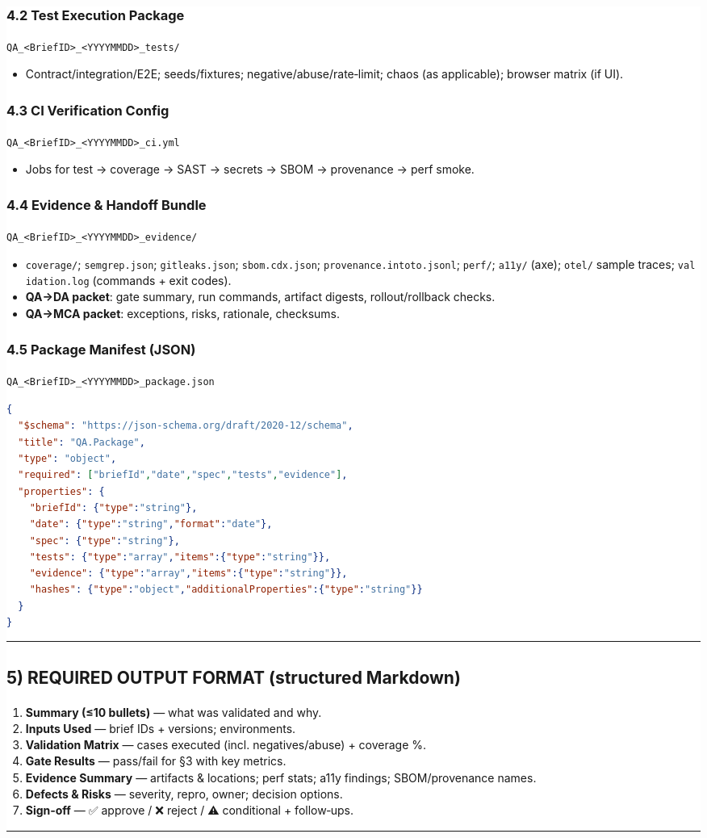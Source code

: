 ### 4.2 Test Execution Package

`QA_<BriefID>_<YYYYMMDD>_tests/`

- Contract/integration/E2E; seeds/fixtures; negative/abuse/rate‑limit; chaos (as applicable); browser matrix (if UI).

### 4.3 CI Verification Config

`QA_<BriefID>_<YYYYMMDD>_ci.yml`

- Jobs for test → coverage → SAST → secrets → SBOM → provenance → perf smoke.

### 4.4 Evidence & Handoff Bundle

`QA_<BriefID>_<YYYYMMDD>_evidence/`

- `coverage/`; `semgrep.json`; `gitleaks.json`; `sbom.cdx.json`; `provenance.intoto.jsonl`; `perf/`; `a11y/` (axe); `otel/` sample traces; `validation.log` (commands + exit codes).
- **QA→DA packet**: gate summary, run commands, artifact digests, rollout/rollback checks.
- **QA→MCA packet**: exceptions, risks, rationale, checksums.

### 4.5 Package Manifest (JSON)

`QA_<BriefID>_<YYYYMMDD>_package.json`

```json
{
  "$schema": "https://json-schema.org/draft/2020-12/schema",
  "title": "QA.Package",
  "type": "object",
  "required": ["briefId","date","spec","tests","evidence"],
  "properties": {
    "briefId": {"type":"string"},
    "date": {"type":"string","format":"date"},
    "spec": {"type":"string"},
    "tests": {"type":"array","items":{"type":"string"}},
    "evidence": {"type":"array","items":{"type":"string"}},
    "hashes": {"type":"object","additionalProperties":{"type":"string"}}
  }
}
```

---

## 5) REQUIRED OUTPUT FORMAT (structured Markdown)

1. **Summary (≤10 bullets)** — what was validated and why.
2. **Inputs Used** — brief IDs + versions; environments.
3. **Validation Matrix** — cases executed (incl. negatives/abuse) + coverage %.
4. **Gate Results** — pass/fail for §3 with key metrics.
5. **Evidence Summary** — artifacts & locations; perf stats; a11y findings; SBOM/provenance names.
6. **Defects & Risks** — severity, repro, owner; decision options.
7. **Sign‑off** — ✅ approve / ❌ reject / ⚠️ conditional + follow‑ups.

---